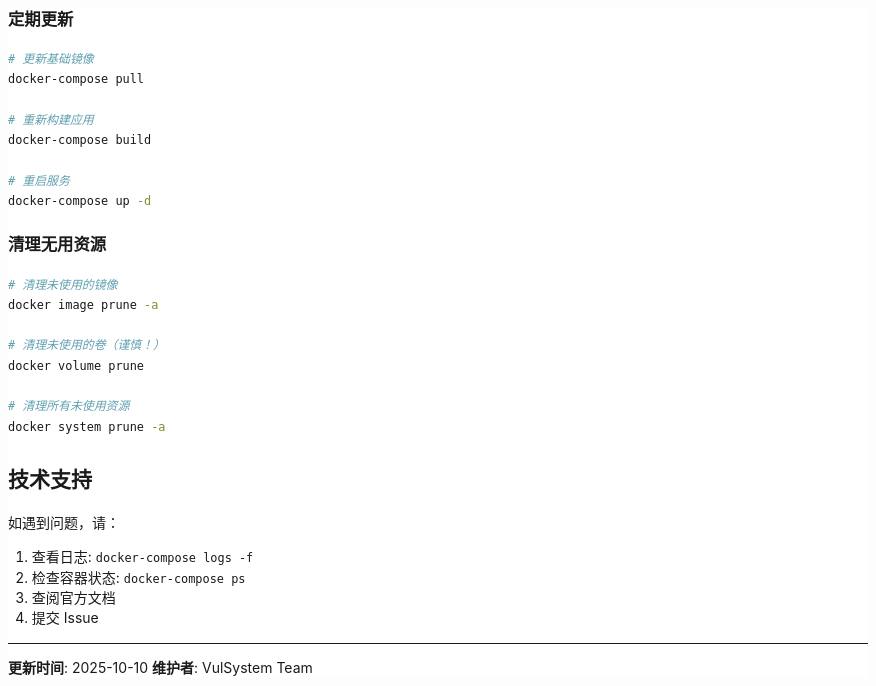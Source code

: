 ### 定期更新

```bash
# 更新基础镜像
docker-compose pull

# 重新构建应用
docker-compose build

# 重启服务
docker-compose up -d
```

### 清理无用资源

```bash
# 清理未使用的镜像
docker image prune -a

# 清理未使用的卷（谨慎！）
docker volume prune

# 清理所有未使用资源
docker system prune -a
```

## 技术支持

如遇到问题，请：
1. 查看日志: `docker-compose logs -f`
2. 检查容器状态: `docker-compose ps`
3. 查阅官方文档
4. 提交 Issue

---

**更新时间**: 2025-10-10
**维护者**: VulSystem Team
